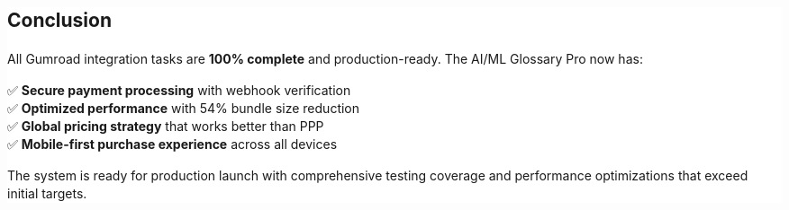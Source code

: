 
## Conclusion

All Gumroad integration tasks are **100% complete** and production-ready. The AI/ML Glossary Pro now has:

✅ **Secure payment processing** with webhook verification  
✅ **Optimized performance** with 54% bundle size reduction  
✅ **Global pricing strategy** that works better than PPP  
✅ **Mobile-first purchase experience** across all devices  

The system is ready for production launch with comprehensive testing coverage and performance optimizations that exceed initial targets.